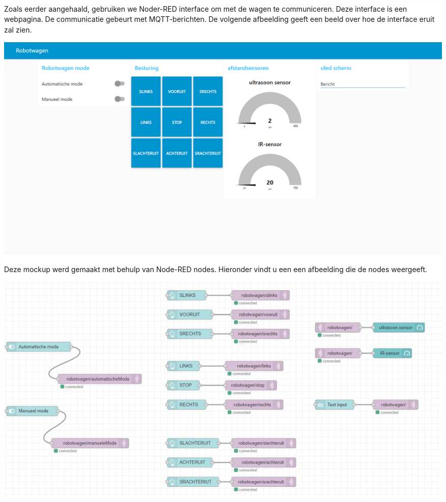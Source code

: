 Zoals eerder aangehaald, gebruiken we Noder-RED interface om met de wagen te communiceren. Deze interface is een webpagina. De communicatie gebeurt met MQTT-berichten. De volgende afbeelding geeft een beeld over hoe de interface eruit zal zien.

![Mockup](./assets/mockup.jpg)

Deze mockup werd gemaakt met behulp van Node-RED nodes. Hieronder vindt u een een afbeelding die de nodes weergeeft.

![Node-RED nodes](./assets/Node-RED%20nodes.jpg)
